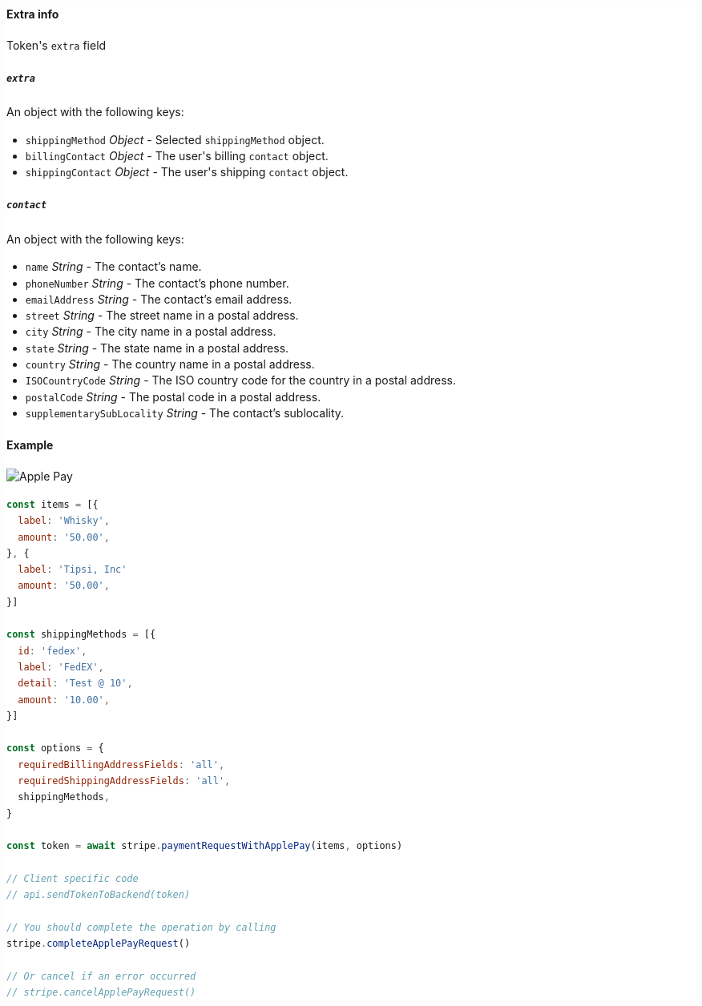 #### Extra info

Token's `extra` field

##### `extra`

An object with the following keys:

* `shippingMethod` _Object_ - Selected `shippingMethod` object.
* `billingContact` _Object_ - The user's billing `contact` object.
* `shippingContact` _Object_ - The user's shipping `contact` object.

##### `contact`

An object with the following keys:

* `name` _String_ - The contact’s name.
* `phoneNumber` _String_ - The contact’s phone number.
* `emailAddress` _String_ - The contact’s email address.
* `street` _String_ - The street name in a postal address.
* `city` _String_ - The city name in a postal address.
* `state` _String_ - The state name in a postal address.
* `country` _String_ - The country name in a postal address.
* `ISOCountryCode` _String_ - The ISO country code for the country in a postal address.
* `postalCode` _String_ - The postal code in a postal address.
* `supplementarySubLocality` _String_ - The contact’s sublocality.

#### Example

![Apple Pay](https://cloud.githubusercontent.com/assets/1177226/20272773/008e5994-aaa0-11e6-8c24-b4bedf245741.gif)

```js
const items = [{
  label: 'Whisky',
  amount: '50.00',
}, {
  label: 'Tipsi, Inc'
  amount: '50.00',
}]

const shippingMethods = [{
  id: 'fedex',
  label: 'FedEX',
  detail: 'Test @ 10',
  amount: '10.00',
}]

const options = {
  requiredBillingAddressFields: 'all',
  requiredShippingAddressFields: 'all',
  shippingMethods,
}

const token = await stripe.paymentRequestWithApplePay(items, options)

// Client specific code
// api.sendTokenToBackend(token)

// You should complete the operation by calling
stripe.completeApplePayRequest()

// Or cancel if an error occurred
// stripe.cancelApplePayRequest()
```
